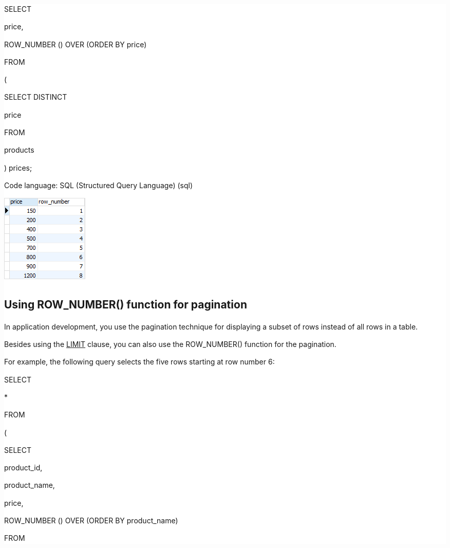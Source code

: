 SELECT

price,

ROW_NUMBER () OVER (ORDER BY price)

FROM

(

SELECT DISTINCT

price

FROM

products

) prices;

Code language: SQL (Structured Query Language) (sql)

<img src="370-F35 PostgreSQL LEAD() and ROW_NUMBER()_media/media/image11.png" style="width:1.64583in;height:1.64583in" />

## Using ROW_NUMBER() function for pagination

In application development, you use the pagination technique for displaying a subset of rows instead of all rows in a table.

Besides using the [LIMIT](https://www.postgresqltutorial.com/postgresql-tutorial/postgresql-limit/) clause, you can also use the ROW_NUMBER() function for the pagination.

For example, the following query selects the five rows starting at row number 6:

SELECT

\*

FROM

(

SELECT

product_id,

product_name,

price,

ROW_NUMBER () OVER (ORDER BY product_name)

FROM
